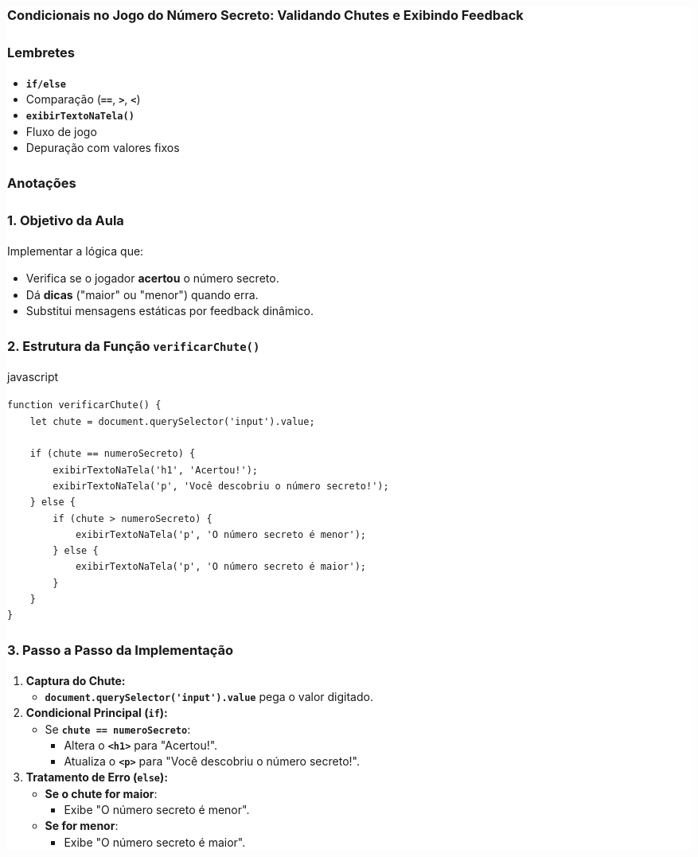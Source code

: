 ### Condicionais no Jogo do Número Secreto: Validando Chutes e Exibindo Feedback

### Lembretes

- **`if/else`**
- Comparação (**`==`**, **`>`**, **`<`**)
- **`exibirTextoNaTela()`**
- Fluxo de jogo
- Depuração com valores fixos

### Anotações

### **1. Objetivo da Aula**

Implementar a lógica que:

- Verifica se o jogador **acertou** o número secreto.
- Dá **dicas** ("maior" ou "menor") quando erra.
- Substitui mensagens estáticas por feedback dinâmico.

### **2. Estrutura da Função `verificarChute()`**

javascript

```
function verificarChute() {
    let chute = document.querySelector('input').value;

    if (chute == numeroSecreto) {
        exibirTextoNaTela('h1', 'Acertou!');
        exibirTextoNaTela('p', 'Você descobriu o número secreto!');
    } else {
        if (chute > numeroSecreto) {
            exibirTextoNaTela('p', 'O número secreto é menor');
        } else {
            exibirTextoNaTela('p', 'O número secreto é maior');
        }
    }
}
```

### **3. Passo a Passo da Implementação**

1. **Captura do Chute:**
    - **`document.querySelector('input').value`** pega o valor digitado.
2. **Condicional Principal (`if`):**
    - Se **`chute == numeroSecreto`**:
        - Altera o **`<h1>`** para "Acertou!".
        - Atualiza o **`<p>`** para "Você descobriu o número secreto!".
3. **Tratamento de Erro (`else`):**
    - **Se o chute for maior**:
        - Exibe "O número secreto é menor".
    - **Se for menor**:
        - Exibe "O número secreto é maior".
